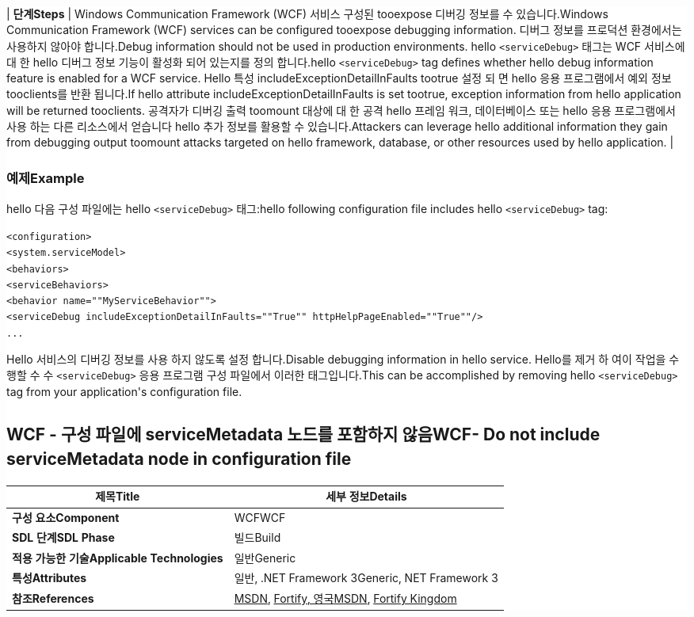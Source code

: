 | <span data-ttu-id="c0bc9-129">**단계**</span><span class="sxs-lookup"><span data-stu-id="c0bc9-129">**Steps**</span></span> | <span data-ttu-id="c0bc9-130">Windows Communication Framework (WCF) 서비스 구성된 tooexpose 디버깅 정보를 수 있습니다.</span><span class="sxs-lookup"><span data-stu-id="c0bc9-130">Windows Communication Framework (WCF) services can be configured tooexpose debugging information.</span></span> <span data-ttu-id="c0bc9-131">디버그 정보를 프로덕션 환경에서는 사용하지 않아야 합니다.</span><span class="sxs-lookup"><span data-stu-id="c0bc9-131">Debug information should not be used in production environments.</span></span> <span data-ttu-id="c0bc9-132">hello `<serviceDebug>` 태그는 WCF 서비스에 대 한 hello 디버그 정보 기능이 활성화 되어 있는지를 정의 합니다.</span><span class="sxs-lookup"><span data-stu-id="c0bc9-132">hello `<serviceDebug>` tag defines whether hello debug information feature is enabled for a WCF service.</span></span> <span data-ttu-id="c0bc9-133">Hello 특성 includeExceptionDetailInFaults tootrue 설정 되 면 hello 응용 프로그램에서 예외 정보 tooclients를 반환 됩니다.</span><span class="sxs-lookup"><span data-stu-id="c0bc9-133">If hello attribute includeExceptionDetailInFaults is set tootrue, exception information from hello application will be returned tooclients.</span></span> <span data-ttu-id="c0bc9-134">공격자가 디버깅 출력 toomount 대상에 대 한 공격 hello 프레임 워크, 데이터베이스 또는 hello 응용 프로그램에서 사용 하는 다른 리소스에서 얻습니다 hello 추가 정보를 활용할 수 있습니다.</span><span class="sxs-lookup"><span data-stu-id="c0bc9-134">Attackers can leverage hello additional information they gain from debugging output toomount attacks targeted on hello framework, database, or other resources used by hello application.</span></span> |

### <a name="example"></a><span data-ttu-id="c0bc9-135">예제</span><span class="sxs-lookup"><span data-stu-id="c0bc9-135">Example</span></span>
<span data-ttu-id="c0bc9-136">hello 다음 구성 파일에는 hello `<serviceDebug>` 태그:</span><span class="sxs-lookup"><span data-stu-id="c0bc9-136">hello following configuration file includes hello `<serviceDebug>` tag:</span></span> 
```
<configuration> 
<system.serviceModel> 
<behaviors> 
<serviceBehaviors> 
<behavior name=""MyServiceBehavior""> 
<serviceDebug includeExceptionDetailInFaults=""True"" httpHelpPageEnabled=""True""/> 
... 
```
<span data-ttu-id="c0bc9-137">Hello 서비스의 디버깅 정보를 사용 하지 않도록 설정 합니다.</span><span class="sxs-lookup"><span data-stu-id="c0bc9-137">Disable debugging information in hello service.</span></span> <span data-ttu-id="c0bc9-138">Hello를 제거 하 여이 작업을 수행할 수 수 `<serviceDebug>` 응용 프로그램 구성 파일에서 이러한 태그입니다.</span><span class="sxs-lookup"><span data-stu-id="c0bc9-138">This can be accomplished by removing hello `<serviceDebug>` tag from your application's configuration file.</span></span> 

## <span data-ttu-id="c0bc9-139"><a id="servicemetadata"></a>WCF - 구성 파일에 serviceMetadata 노드를 포함하지 않음</span><span class="sxs-lookup"><span data-stu-id="c0bc9-139"><a id="servicemetadata"></a>WCF- Do not include serviceMetadata node in configuration file</span></span>

| <span data-ttu-id="c0bc9-140">제목</span><span class="sxs-lookup"><span data-stu-id="c0bc9-140">Title</span></span>                   | <span data-ttu-id="c0bc9-141">세부 정보</span><span class="sxs-lookup"><span data-stu-id="c0bc9-141">Details</span></span>      |
| ----------------------- | ------------ |
| <span data-ttu-id="c0bc9-142">**구성 요소**</span><span class="sxs-lookup"><span data-stu-id="c0bc9-142">**Component**</span></span>               | <span data-ttu-id="c0bc9-143">WCF</span><span class="sxs-lookup"><span data-stu-id="c0bc9-143">WCF</span></span> | 
| <span data-ttu-id="c0bc9-144">**SDL 단계**</span><span class="sxs-lookup"><span data-stu-id="c0bc9-144">**SDL Phase**</span></span>               | <span data-ttu-id="c0bc9-145">빌드</span><span class="sxs-lookup"><span data-stu-id="c0bc9-145">Build</span></span> |  
| <span data-ttu-id="c0bc9-146">**적용 가능한 기술**</span><span class="sxs-lookup"><span data-stu-id="c0bc9-146">**Applicable Technologies**</span></span> | <span data-ttu-id="c0bc9-147">일반</span><span class="sxs-lookup"><span data-stu-id="c0bc9-147">Generic</span></span> |
| <span data-ttu-id="c0bc9-148">**특성**</span><span class="sxs-lookup"><span data-stu-id="c0bc9-148">**Attributes**</span></span>              | <span data-ttu-id="c0bc9-149">일반, .NET Framework 3</span><span class="sxs-lookup"><span data-stu-id="c0bc9-149">Generic, NET Framework 3</span></span> |
| <span data-ttu-id="c0bc9-150">**참조**</span><span class="sxs-lookup"><span data-stu-id="c0bc9-150">**References**</span></span>              | <span data-ttu-id="c0bc9-151">[MSDN](https://msdn.microsoft.com/library/ff648500.aspx), [Fortify, 영국](https://vulncat.fortify.com/en/vulncat/index.html)</span><span class="sxs-lookup"><span data-stu-id="c0bc9-151">[MSDN](https://msdn.microsoft.com/library/ff648500.aspx), [Fortify Kingdom](https://vulncat.fortify.com/en/vulncat/index.html)</span></span> |